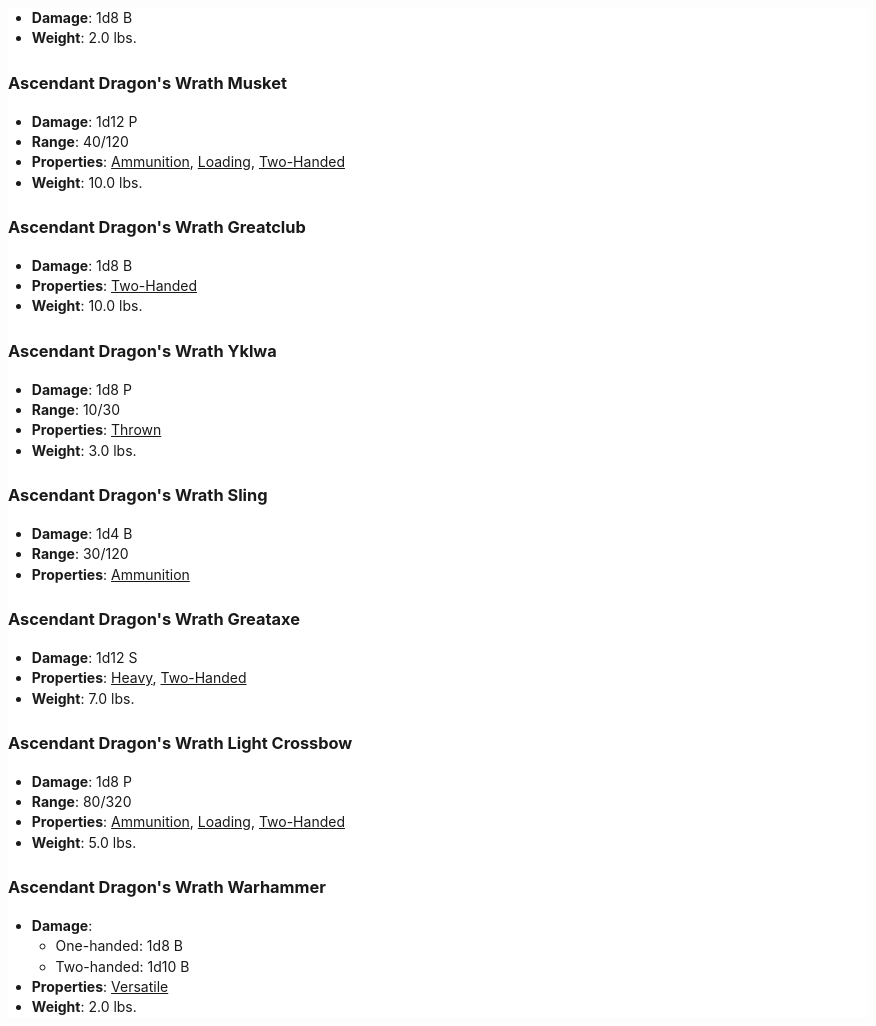 - **Damage**: 1d8 B
- **Weight**: 2.0 lbs.

### Ascendant Dragon's Wrath Musket

- **Damage**: 1d12 P
- **Range**: 40/120
- **Properties**: [Ammunition](2-Mechanics/CLI/rules/item-properties.md#Ammunition), [Loading](2-Mechanics/CLI/rules/item-properties.md#Loading), [Two-Handed](2-Mechanics/CLI/rules/item-properties.md#Two-Handed)
- **Weight**: 10.0 lbs.

### Ascendant Dragon's Wrath Greatclub

- **Damage**: 1d8 B
- **Properties**: [Two-Handed](2-Mechanics/CLI/rules/item-properties.md#Two-Handed)
- **Weight**: 10.0 lbs.

### Ascendant Dragon's Wrath Yklwa

- **Damage**: 1d8 P
- **Range**: 10/30
- **Properties**: [Thrown](2-Mechanics/CLI/rules/item-properties.md#Thrown)
- **Weight**: 3.0 lbs.

### Ascendant Dragon's Wrath Sling

- **Damage**: 1d4 B
- **Range**: 30/120
- **Properties**: [Ammunition](2-Mechanics/CLI/rules/item-properties.md#Ammunition)

### Ascendant Dragon's Wrath Greataxe

- **Damage**: 1d12 S
- **Properties**: [Heavy](2-Mechanics/CLI/rules/item-properties.md#Heavy), [Two-Handed](2-Mechanics/CLI/rules/item-properties.md#Two-Handed)
- **Weight**: 7.0 lbs.

### Ascendant Dragon's Wrath Light Crossbow

- **Damage**: 1d8 P
- **Range**: 80/320
- **Properties**: [Ammunition](2-Mechanics/CLI/rules/item-properties.md#Ammunition), [Loading](2-Mechanics/CLI/rules/item-properties.md#Loading), [Two-Handed](2-Mechanics/CLI/rules/item-properties.md#Two-Handed)
- **Weight**: 5.0 lbs.

### Ascendant Dragon's Wrath Warhammer

- **Damage**:
  - One-handed: 1d8 B
  - Two-handed: 1d10 B
- **Properties**: [Versatile](2-Mechanics/CLI/rules/item-properties.md#Versatile)
- **Weight**: 2.0 lbs.
